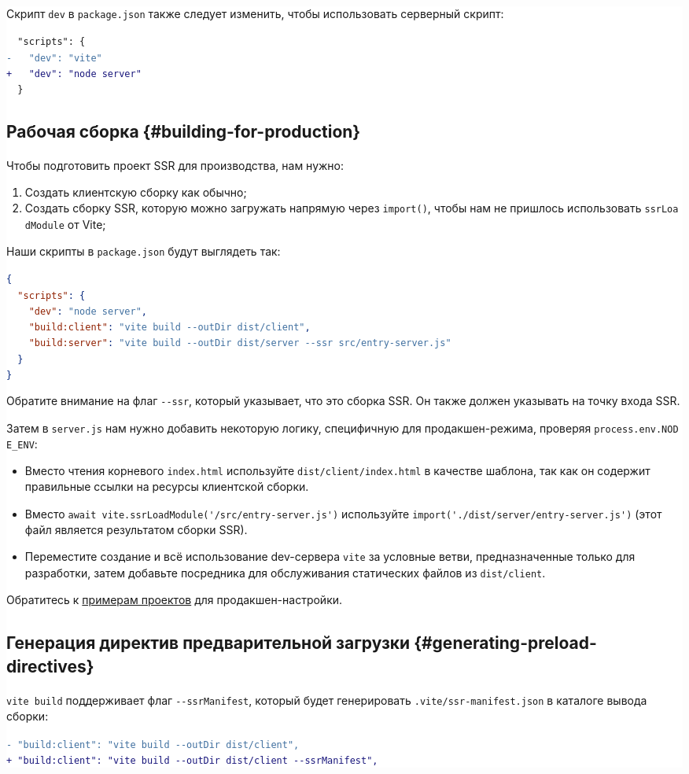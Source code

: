 Скрипт `dev` в `package.json` также следует изменить, чтобы использовать серверный скрипт:

```diff
  "scripts": {
-   "dev": "vite"
+   "dev": "node server"
  }
```

## Рабочая сборка {#building-for-production}

Чтобы подготовить проект SSR для производства, нам нужно:

1. Создать клиентскую сборку как обычно;
2. Создать сборку SSR, которую можно загружать напрямую через `import()`, чтобы нам не пришлось использовать `ssrLoadModule` от Vite;

Наши скрипты в `package.json` будут выглядеть так:

```json
{
  "scripts": {
    "dev": "node server",
    "build:client": "vite build --outDir dist/client",
    "build:server": "vite build --outDir dist/server --ssr src/entry-server.js"
  }
}
```

Обратите внимание на флаг `--ssr`, который указывает, что это сборка SSR. Он также должен указывать на точку входа SSR.

Затем в `server.js` нам нужно добавить некоторую логику, специфичную для продакшен-режима, проверяя `process.env.NODE_ENV`:

- Вместо чтения корневого `index.html` используйте `dist/client/index.html` в качестве шаблона, так как он содержит правильные ссылки на ресурсы клиентской сборки.

- Вместо `await vite.ssrLoadModule('/src/entry-server.js')` используйте `import('./dist/server/entry-server.js')` (этот файл является результатом сборки SSR).

- Переместите создание и всё использование dev-сервера `vite` за условные ветви, предназначенные только для разработки, затем добавьте посредника для обслуживания статических файлов из `dist/client`.

Обратитесь к [примерам проектов](#example-projects) для продакшен-настройки.

## Генерация директив предварительной загрузки {#generating-preload-directives}

`vite build` поддерживает флаг `--ssrManifest`, который будет генерировать `.vite/ssr-manifest.json` в каталоге вывода сборки:

```diff
- "build:client": "vite build --outDir dist/client",
+ "build:client": "vite build --outDir dist/client --ssrManifest",
```
